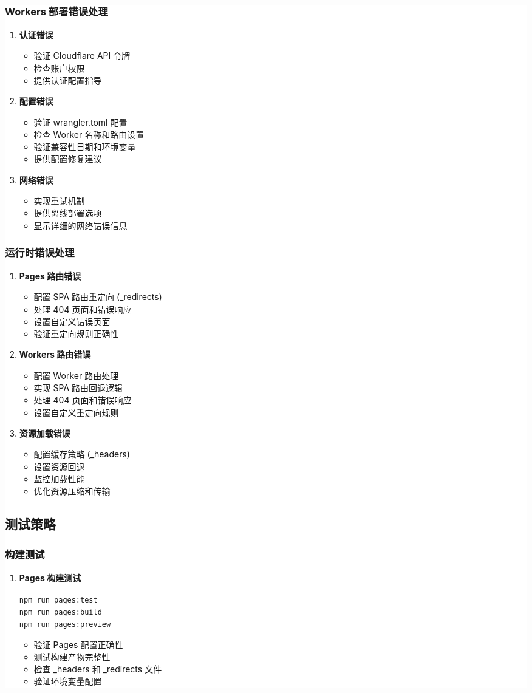 ### Workers 部署错误处理

1. **认证错误**
   - 验证 Cloudflare API 令牌
   - 检查账户权限
   - 提供认证配置指导

2. **配置错误**
   - 验证 wrangler.toml 配置
   - 检查 Worker 名称和路由设置
   - 验证兼容性日期和环境变量
   - 提供配置修复建议

3. **网络错误**
   - 实现重试机制
   - 提供离线部署选项
   - 显示详细的网络错误信息

### 运行时错误处理

1. **Pages 路由错误**
   - 配置 SPA 路由重定向 (_redirects)
   - 处理 404 页面和错误响应
   - 设置自定义错误页面
   - 验证重定向规则正确性

2. **Workers 路由错误**
   - 配置 Worker 路由处理
   - 实现 SPA 路由回退逻辑
   - 处理 404 页面和错误响应
   - 设置自定义重定向规则

3. **资源加载错误**
   - 配置缓存策略 (_headers)
   - 设置资源回退
   - 监控加载性能
   - 优化资源压缩和传输

## 测试策略

### 构建测试

1. **Pages 构建测试**
   ```bash
   npm run pages:test
   npm run pages:build
   npm run pages:preview
   ```
   - 验证 Pages 配置正确性
   - 测试构建产物完整性
   - 检查 _headers 和 _redirects 文件
   - 验证环境变量配置
